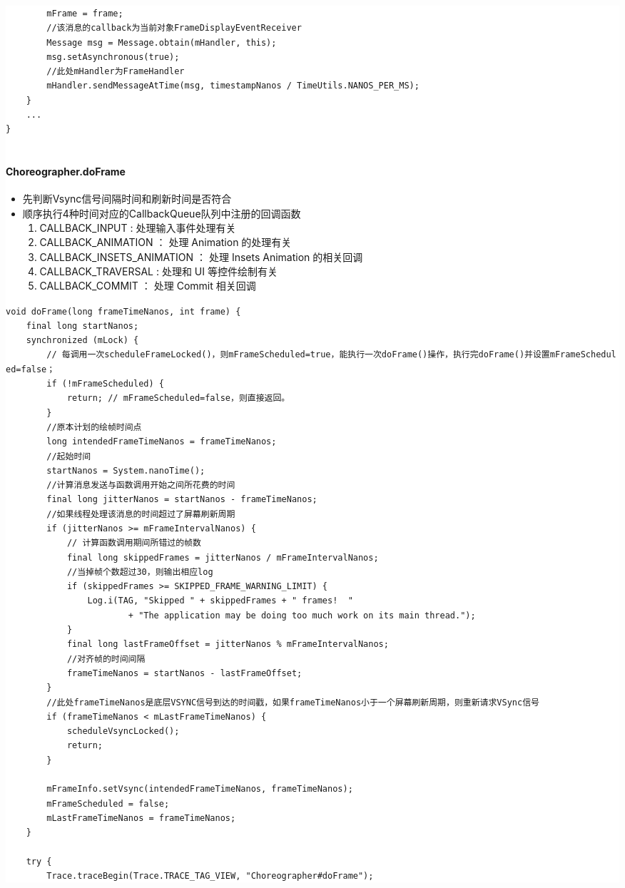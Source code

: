 ```
        mFrame = frame;
        //该消息的callback为当前对象FrameDisplayEventReceiver
        Message msg = Message.obtain(mHandler, this);
        msg.setAsynchronous(true);
        //此处mHandler为FrameHandler
        mHandler.sendMessageAtTime(msg, timestampNanos / TimeUtils.NANOS_PER_MS);
    }
    ...
}


```
 
####  Choreographer.doFrame
* 先判断Vsync信号间隔时间和刷新时间是否符合
* 顺序执行4种时间对应的CallbackQueue队列中注册的回调函数
    1. CALLBACK_INPUT : 处理输入事件处理有关
    2. CALLBACK_ANIMATION ： 处理 Animation 的处理有关
    3. CALLBACK_INSETS_ANIMATION ： 处理 Insets Animation 的相关回调
    4. CALLBACK_TRAVERSAL : 处理和 UI 等控件绘制有关
    5. CALLBACK_COMMIT ： 处理 Commit 相关回调


```
void doFrame(long frameTimeNanos, int frame) {
    final long startNanos;
    synchronized (mLock) {
        // 每调用一次scheduleFrameLocked()，则mFrameScheduled=true，能执行一次doFrame()操作，执行完doFrame()并设置mFrameScheduled=false；
        if (!mFrameScheduled) {
            return; // mFrameScheduled=false，则直接返回。
        }
        //原本计划的绘帧时间点
        long intendedFrameTimeNanos = frameTimeNanos;        
        //起始时间
        startNanos = System.nanoTime();
        //计算消息发送与函数调用开始之间所花费的时间
        final long jitterNanos = startNanos - frameTimeNanos;
        //如果线程处理该消息的时间超过了屏幕刷新周期
        if (jitterNanos >= mFrameIntervalNanos) {
            // 计算函数调用期间所错过的帧数
            final long skippedFrames = jitterNanos / mFrameIntervalNanos;
            //当掉帧个数超过30，则输出相应log
            if (skippedFrames >= SKIPPED_FRAME_WARNING_LIMIT) {
                Log.i(TAG, "Skipped " + skippedFrames + " frames!  "
                        + "The application may be doing too much work on its main thread.");
            }
            final long lastFrameOffset = jitterNanos % mFrameIntervalNanos;
            //对齐帧的时间间隔
            frameTimeNanos = startNanos - lastFrameOffset; 
        }
        //此处frameTimeNanos是底层VSYNC信号到达的时间戳，如果frameTimeNanos小于一个屏幕刷新周期，则重新请求VSync信号
        if (frameTimeNanos < mLastFrameTimeNanos) {
            scheduleVsyncLocked();
            return;
        }

        mFrameInfo.setVsync(intendedFrameTimeNanos, frameTimeNanos);
        mFrameScheduled = false;
        mLastFrameTimeNanos = frameTimeNanos;
    }

    try {
        Trace.traceBegin(Trace.TRACE_TAG_VIEW, "Choreographer#doFrame");
```